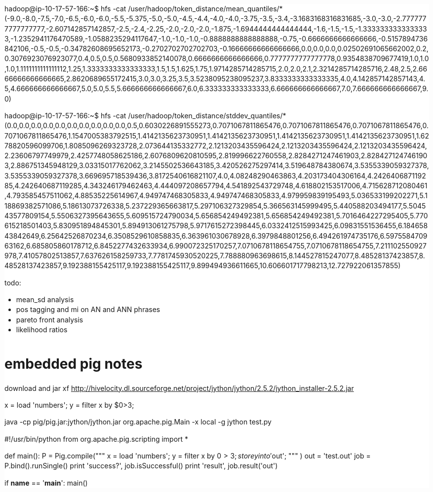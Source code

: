 hadoop@ip-10-17-57-166:~$ hfs -cat /user/hadoop/token_distance/mean_quantiles/*
(-9.0,-8.0,-7.5,-7.0,-6.5,-6.0,-6.0,-5.5,-5.375,-5.0,-5.0,-4.5,-4.4,-4.0,-4.0,-3.75,-3.5,-3.4,-3.1683168316831685,-3.0,-3.0,-2.7777777777777777,-2.607142857142857,-2.5,-2.4,-2.25,-2.0,-2.0,-2.0,-1.875,-1.6944444444444444,-1.6,-1.5,-1.5,-1.3333333333333333,-1.2352941176470589,-1.0588235294117647,-1.0,-1.0,-1.0,-0.8888888888888888,-0.75,-0.6666666666666666,-0.5157894736842106,-0.5,-0.5,-0.34782608695652173,-0.2702702702702703,-0.16666666666666666,0.0,0.0,0.0,0.02502691065662002,0.2,0.3076923076923077,0.4,0.5,0.5,0.5680933852140078,0.6666666666666666,0.7777777777777778,0.9354838709677419,1.0,1.0,1.0,1.1111111111111112,1.25,1.3333333333333333,1.5,1.5,1.625,1.75,1.9714285714285715,2.0,2.0,2.1,2.3214285714285716,2.48,2.5,2.6666666666666665,2.8620689655172415,3.0,3.0,3.25,3.5,3.5238095238095237,3.8333333333333335,4.0,4.142857142857143,4.5,4.666666666666667,5.0,5.0,5.5,5.666666666666667,6.0,6.333333333333333,6.666666666666667,7.0,7.666666666666667,9.0)

hadoop@ip-10-17-57-166:~$ hfs -cat /user/hadoop/token_distance/stddev_quantiles/*
(0.0,0.0,0.0,0.0,0.0,0.0,0.0,0.0,0.0,0.0,0.5,0.6030226891555273,0.7071067811865476,0.7071067811865476,0.7071067811865476,0.7071067811865476,1.1547005383792515,1.4142135623730951,1.4142135623730951,1.4142135623730951,1.4142135623730951,1.6278820596099706,1.8085096269323728,2.073644135332772,2.1213203435596424,2.1213203435596424,2.1213203435596424,2.23606797749979,2.4257748058625186,2.6076809620810595,2.819996622760558,2.8284271247461903,2.8284271247461903,2.886751345948129,3.03315017762062,3.2145502536643185,3.420526275297414,3.519648784380674,3.5355339059327378,3.5355339059327378,3.669695718539436,3.8172540616821107,4.0,4.08248290463863,4.203173404306164,4.242640687119285,4.242640687119285,4.343246179462463,4.444097208657794,4.541892543729748,4.618802153517006,4.715628712080461,4.793585457511062,4.88535225614967,4.949747468305833,4.949747468305833,4.979959839195493,5.036533199202271,5.118869382571086,5.18613073726338,5.237229365663817,5.297106327329854,5.366563145999495,5.440588203494177,5.504543577809154,5.5506327395643655,5.609515724790034,5.656854249492381,5.656854249492381,5.7016464227295405,5.770615218501403,5.830951894845301,5.894913061275798,5.9717615272398445,6.0332412515993425,6.09831551536455,6.18465843842649,6.25642526870234,6.3508529610858835,6.363961030678928,6.3979848801256,6.494261974735176,6.597558470963162,6.685805860178712,6.8452277432633934,6.990072325170257,7.0710678118654755,7.0710678118654755,7.211102550927978,7.41057802513857,7.637626158259733,7.7781745930520225,7.788880963698615,8.144527815247077,8.48528137423857,8.48528137423857,9.192388155425117,9.192388155425117,9.899494936611665,10.606601717798213,12.727922061357855)


todo:
- mean_sd analysis
- pos tagging and mi on AN and ANN phrases
- pareto front analysis
- likelihood ratios

# embedded pig notes

download and jar xf
 http://hivelocity.dl.sourceforge.net/project/jython/jython/2.5.2/jython_installer-2.5.2.jar

 x = load 'numbers';
 y = filter x by $0>3;

java -cp pig/pig.jar:jython/jython.jar org.apache.pig.Main -x local -g jython test.py

#!/usr/bin/python
from org.apache.pig.scripting import *

def main():
    P = Pig.compile("""
x = load 'numbers';
y = filter x by $0>3;
store y into '$out';
"""
)
    out = 'test.out'
    job = P.bind().runSingle()
    print 'success?', job.isSuccessful()
    print 'result', job.result('out')


if __name__ == '__main__':
    main()


